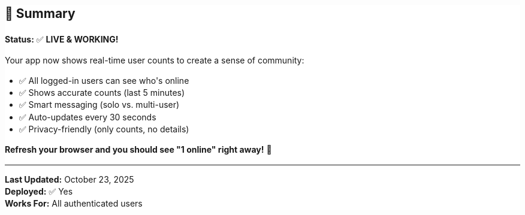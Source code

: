 
## 🎉 Summary

**Status:** ✅ **LIVE & WORKING!**

Your app now shows real-time user counts to create a sense of community:
- ✅ All logged-in users can see who's online
- ✅ Shows accurate counts (last 5 minutes)
- ✅ Smart messaging (solo vs. multi-user)
- ✅ Auto-updates every 30 seconds
- ✅ Privacy-friendly (only counts, no details)

**Refresh your browser and you should see "1 online" right away!** 🎊

---

**Last Updated:** October 23, 2025  
**Deployed:** ✅ Yes  
**Works For:** All authenticated users
